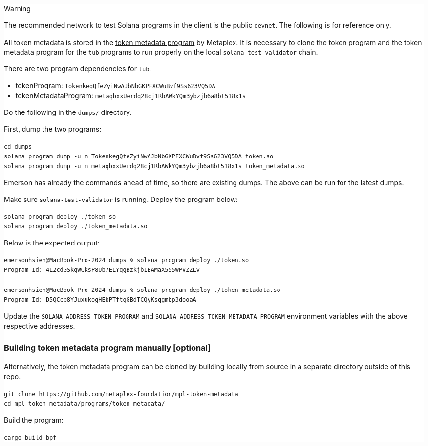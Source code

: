 > [!WARNING]  
> The recommended network to test Solana programs in the client is the public `devnet`. The following is for reference only.

All token metadata is stored in the [token metadata program](https://developers.metaplex.com/token-metadata) by Metaplex. It is necessary to clone the token program and the token metadata program for the `tub` programs to run properly on the local `solana-test-validator` chain.

There are two program dependencies for `tub`:

- tokenProgram: `TokenkegQfeZyiNwAJbNbGKPFXCWuBvf9Ss623VQ5DA`
- tokenMetadataProgram: `metaqbxxUerdq28cj1RbAWkYQm3ybzjb6a8bt518x1s`

Do the following in the `dumps/` directory.

First, dump the two programs:

```
cd dumps
solana program dump -u m TokenkegQfeZyiNwAJbNbGKPFXCWuBvf9Ss623VQ5DA token.so
solana program dump -u m metaqbxxUerdq28cj1RbAWkYQm3ybzjb6a8bt518x1s token_metadata.so
```

Emerson has already the commands ahead of time, so there are existing dumps. The above can be run for the latest dumps.

Make sure `solana-test-validator` is running. Deploy the program below:

```
solana program deploy ./token.so
solana program deploy ./token_metadata.so
```

Below is the expected output:

```
emersonhsieh@MacBook-Pro-2024 dumps % solana program deploy ./token.so
Program Id: 4L2cdGSkqWCksP8Ub7ELYqgBzkjb1EAMaX555WPVZZLv

emersonhsieh@MacBook-Pro-2024 dumps % solana program deploy ./token_metadata.so
Program Id: D5QCcb8YJuxukogHEbPTftqGBdTCQyKsqgmbp3dooaA
```

Update the `SOLANA_ADDRESS_TOKEN_PROGRAM` and `SOLANA_ADDRESS_TOKEN_METADATA_PROGRAM` environment variables with the above respective addresses.

### Building token metadata program manually [optional]

Alternatively, the token metadata program can be cloned by building locally from source in a separate directory outside of this repo.

```
git clone https://github.com/metaplex-foundation/mpl-token-metadata
cd mpl-token-metadata/programs/token-metadata/
```

Build the program:

```
cargo build-bpf
```
